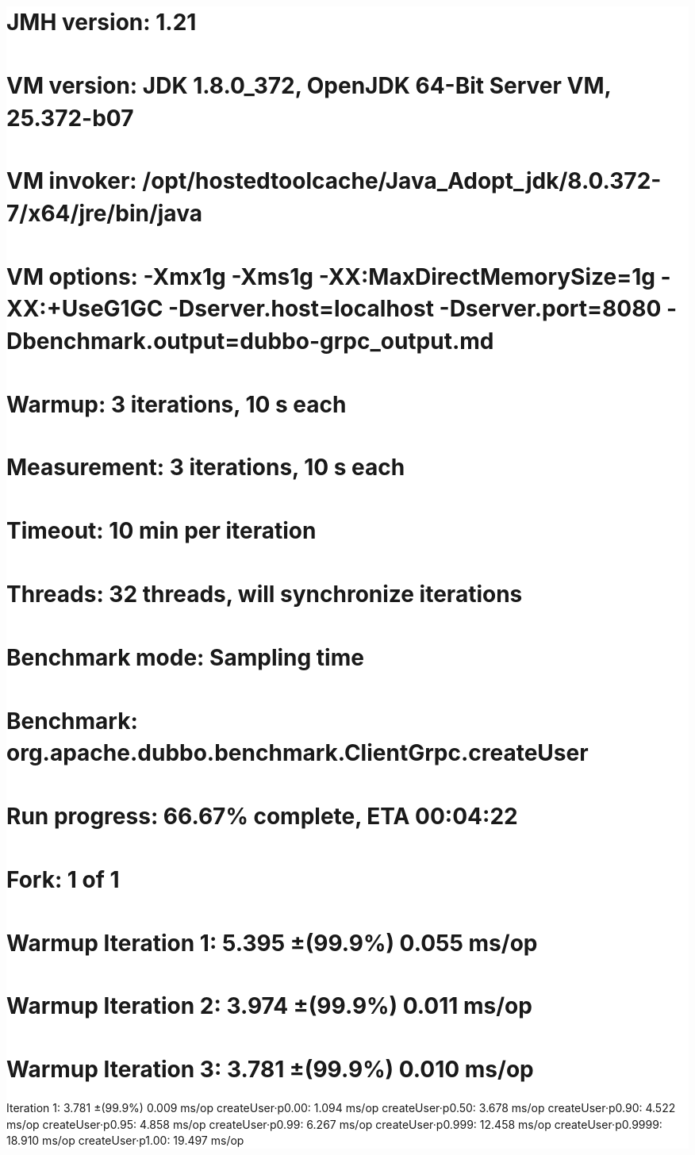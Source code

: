 
# JMH version: 1.21
# VM version: JDK 1.8.0_372, OpenJDK 64-Bit Server VM, 25.372-b07
# VM invoker: /opt/hostedtoolcache/Java_Adopt_jdk/8.0.372-7/x64/jre/bin/java
# VM options: -Xmx1g -Xms1g -XX:MaxDirectMemorySize=1g -XX:+UseG1GC -Dserver.host=localhost -Dserver.port=8080 -Dbenchmark.output=dubbo-grpc_output.md
# Warmup: 3 iterations, 10 s each
# Measurement: 3 iterations, 10 s each
# Timeout: 10 min per iteration
# Threads: 32 threads, will synchronize iterations
# Benchmark mode: Sampling time
# Benchmark: org.apache.dubbo.benchmark.ClientGrpc.createUser

# Run progress: 66.67% complete, ETA 00:04:22
# Fork: 1 of 1
# Warmup Iteration   1: 5.395 ±(99.9%) 0.055 ms/op
# Warmup Iteration   2: 3.974 ±(99.9%) 0.011 ms/op
# Warmup Iteration   3: 3.781 ±(99.9%) 0.010 ms/op
Iteration   1: 3.781 ±(99.9%) 0.009 ms/op
                 createUser·p0.00:   1.094 ms/op
                 createUser·p0.50:   3.678 ms/op
                 createUser·p0.90:   4.522 ms/op
                 createUser·p0.95:   4.858 ms/op
                 createUser·p0.99:   6.267 ms/op
                 createUser·p0.999:  12.458 ms/op
                 createUser·p0.9999: 18.910 ms/op
                 createUser·p1.00:   19.497 ms/op
